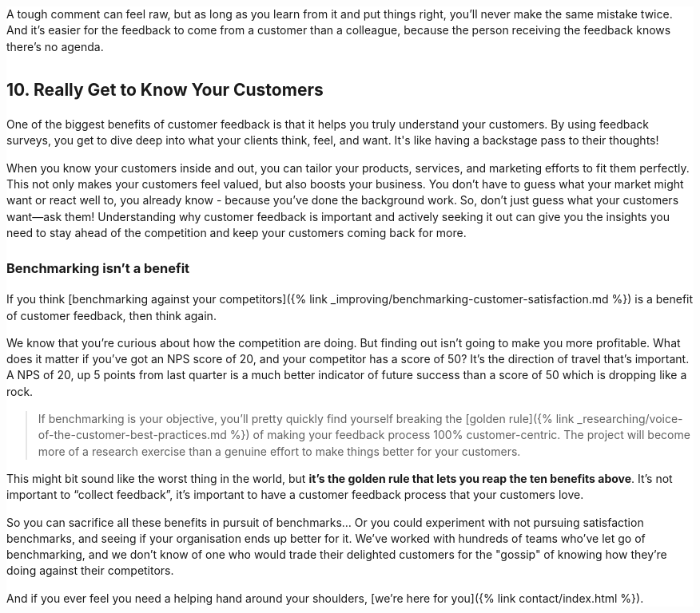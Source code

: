 A tough comment can feel raw, but as long as you learn from it and put things
right, you’ll never make the same mistake twice. And it’s easier for the
feedback to come from a customer than a colleague, because the person receiving
the feedback knows there’s no agenda.


## 10. Really Get to Know Your Customers
One of the biggest benefits of customer feedback is that it helps you truly understand your customers. By using feedback surveys, you get to dive deep into what your clients think, feel, and want. It's like having a backstage pass to their thoughts!

When you know your customers inside and out, you can tailor your products, services, and marketing efforts to fit them perfectly. This not only makes your customers feel valued, but also boosts your business. You don’t have to guess what your market might want or react well to, you already know - because you’ve done the background work.
So, don’t just guess what your customers want—ask them! Understanding why customer feedback is important and actively seeking it out can give you the insights you need to stay ahead of the competition and keep your customers coming back for more.


### Benchmarking isn’t a benefit

If you think
[benchmarking against your competitors]({% link _improving/benchmarking-customer-satisfaction.md %})
is a benefit of customer feedback, then think again.

We know that you’re curious about how the competition are doing. But finding out
isn’t going to make you more profitable. What does it matter if you’ve got an
NPS score of 20, and your competitor has a score of 50? It’s the direction of
travel that’s important. A NPS of 20, up 5 points from last quarter is a much
better indicator of future success than a score of 50 which is dropping like a
rock.

> If benchmarking is your objective, you’ll pretty quickly find yourself breaking
> the [golden rule]({% link _researching/voice-of-the-customer-best-practices.md %}) of making your
> feedback process 100% customer-centric. The project will become more of a
> research exercise than a genuine effort to make things better for your
> customers.

This might bit sound like the worst thing in the world, but **it’s the golden
rule that lets you reap the ten benefits above**. It’s not important to
“collect feedback”, it’s important to have a customer feedback process that your
customers love.

So you can sacrifice all these benefits in pursuit of benchmarks… Or you could
experiment with not pursuing satisfaction benchmarks, and seeing if your
organisation ends up better for it. We’ve worked with hundreds of teams who’ve
let go of benchmarking, and we don’t know of one who would trade their delighted
customers for the "gossip" of knowing how they’re doing against their
competitors.

And if you ever feel you need a helping hand around your shoulders,
[we’re here for you]({% link contact/index.html %}).
